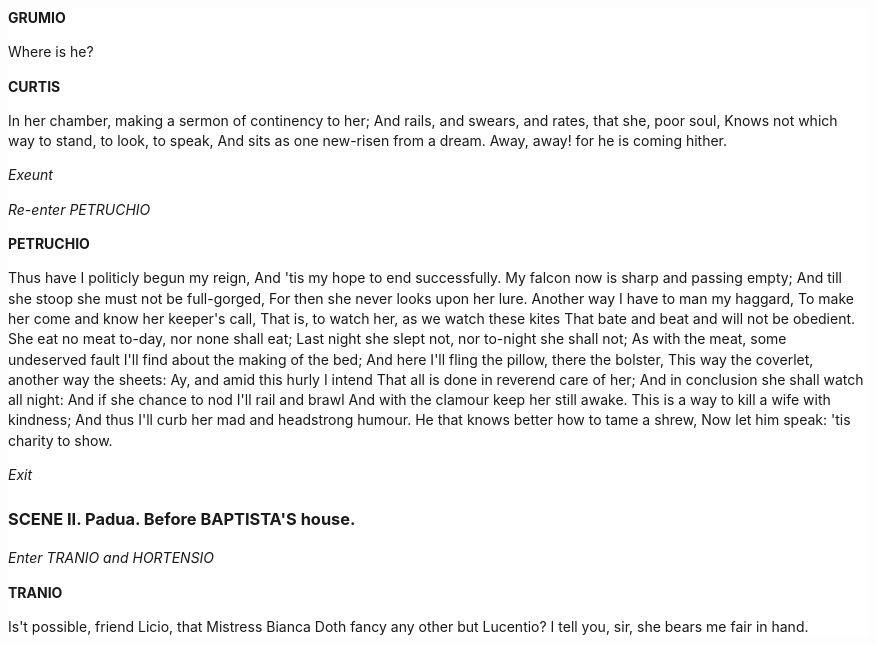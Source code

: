 **GRUMIO**

Where is he?


**CURTIS**

In her chamber, making a sermon of continency to her;
And rails, and swears, and rates, that she, poor soul,
Knows not which way to stand, to look, to speak,
And sits as one new-risen from a dream.
Away, away! for he is coming hither.


_Exeunt_

_Re-enter PETRUCHIO_

**PETRUCHIO**

Thus have I politicly begun my reign,
And 'tis my hope to end successfully.
My falcon now is sharp and passing empty;
And till she stoop she must not be full-gorged,
For then she never looks upon her lure.
Another way I have to man my haggard,
To make her come and know her keeper's call,
That is, to watch her, as we watch these kites
That bate and beat and will not be obedient.
She eat no meat to-day, nor none shall eat;
Last night she slept not, nor to-night she shall not;
As with the meat, some undeserved fault
I'll find about the making of the bed;
And here I'll fling the pillow, there the bolster,
This way the coverlet, another way the sheets:
Ay, and amid this hurly I intend
That all is done in reverend care of her;
And in conclusion she shall watch all night:
And if she chance to nod I'll rail and brawl
And with the clamour keep her still awake.
This is a way to kill a wife with kindness;
And thus I'll curb her mad and headstrong humour.
He that knows better how to tame a shrew,
Now let him speak: 'tis charity to show.


_Exit_


### SCENE II. Padua. Before BAPTISTA'S house.

_Enter TRANIO and HORTENSIO_

**TRANIO**

Is't possible, friend Licio, that Mistress Bianca
Doth fancy any other but Lucentio?
I tell you, sir, she bears me fair in hand.
